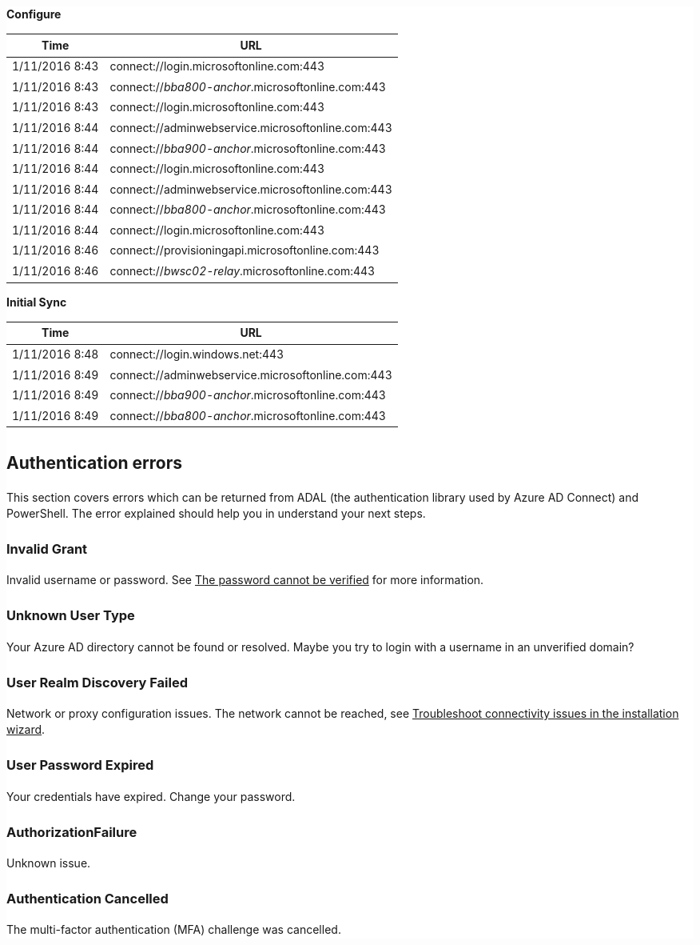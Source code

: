 **Configure**

Time | URL
--- | ---
1/11/2016 8:43 | connect://login.microsoftonline.com:443
1/11/2016 8:43 | connect://*bba800-anchor*.microsoftonline.com:443
1/11/2016 8:43 | connect://login.microsoftonline.com:443
1/11/2016 8:44 | connect://adminwebservice.microsoftonline.com:443
1/11/2016 8:44 | connect://*bba900-anchor*.microsoftonline.com:443
1/11/2016 8:44 | connect://login.microsoftonline.com:443
1/11/2016 8:44 | connect://adminwebservice.microsoftonline.com:443
1/11/2016 8:44 | connect://*bba800-anchor*.microsoftonline.com:443
1/11/2016 8:44 | connect://login.microsoftonline.com:443
1/11/2016 8:46 | connect://provisioningapi.microsoftonline.com:443
1/11/2016 8:46 | connect://*bwsc02-relay*.microsoftonline.com:443

**Initial Sync**

Time | URL
--- | ---
1/11/2016 8:48 | connect://login.windows.net:443
1/11/2016 8:49 | connect://adminwebservice.microsoftonline.com:443
1/11/2016 8:49 | connect://*bba900-anchor*.microsoftonline.com:443
1/11/2016 8:49 | connect://*bba800-anchor*.microsoftonline.com:443

## <a name="authentication-errors"></a>Authentication errors
This section covers errors which can be returned from ADAL (the authentication library used by Azure AD Connect) and PowerShell. The error explained should help you in understand your next steps.

### <a name="invalid-grant"></a>Invalid Grant
Invalid username or password. See [The password cannot be verified](#the-password-cannot-be-verified) for more information.

### <a name="unknown-user-type"></a>Unknown User Type
Your Azure AD directory cannot be found or resolved. Maybe you try to login with a username in an unverified domain?

### <a name="user-realm-discovery-failed"></a>User Realm Discovery Failed
Network or proxy configuration issues. The network cannot be reached, see [Troubleshoot connectivity issues in the installation wizard](#troubleshoot-connectivity-issues-in-the-installation-wizard).

### <a name="user-password-expired"></a>User Password Expired
Your credentials have expired. Change your password.

### <a name="authorizationfailure"></a>AuthorizationFailure
Unknown issue.

### <a name="authentication-cancelled"></a>Authentication Cancelled
The multi-factor authentication (MFA) challenge was cancelled.
